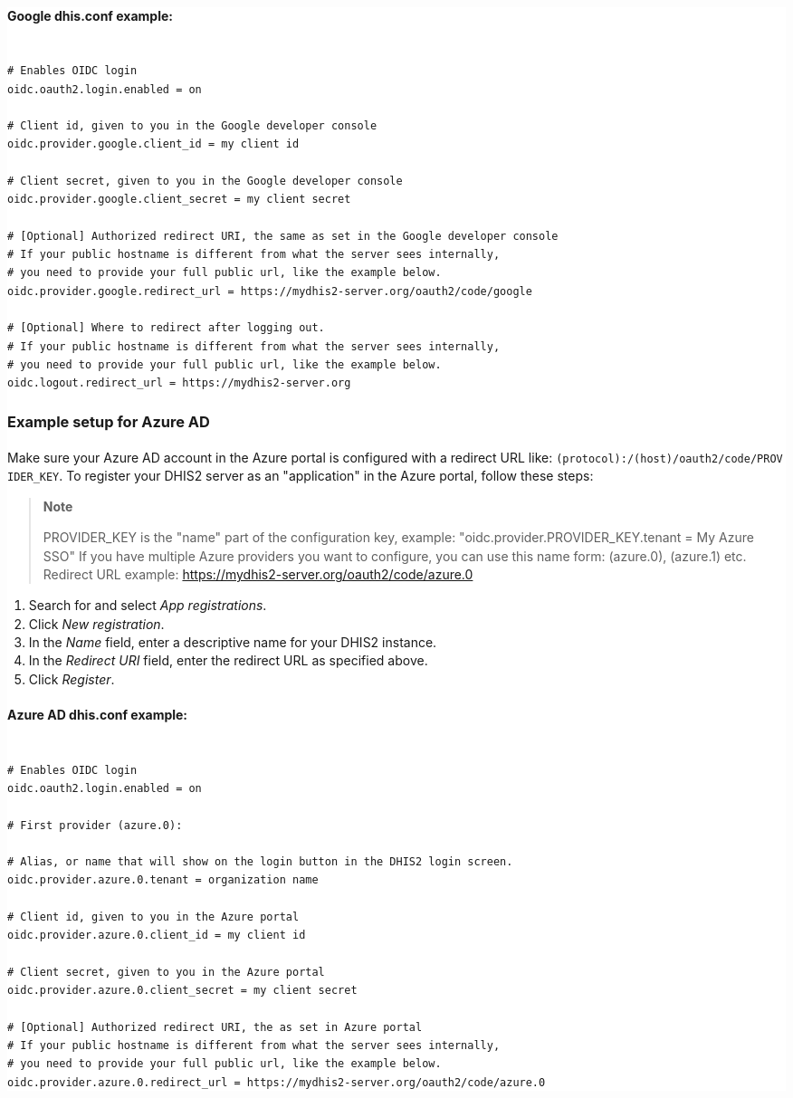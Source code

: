 #### Google dhis.conf example:
```properties

# Enables OIDC login
oidc.oauth2.login.enabled = on

# Client id, given to you in the Google developer console
oidc.provider.google.client_id = my client id

# Client secret, given to you in the Google developer console
oidc.provider.google.client_secret = my client secret

# [Optional] Authorized redirect URI, the same as set in the Google developer console 
# If your public hostname is different from what the server sees internally, 
# you need to provide your full public url, like the example below.
oidc.provider.google.redirect_url = https://mydhis2-server.org/oauth2/code/google

# [Optional] Where to redirect after logging out.
# If your public hostname is different from what the server sees internally, 
# you need to provide your full public url, like the example below. 
oidc.logout.redirect_url = https://mydhis2-server.org

```

### Example setup for Azure AD

Make sure your Azure AD account in the Azure portal is configured with a redirect URL like: `(protocol):/(host)/oauth2/code/PROVIDER_KEY`. 
To register your DHIS2 server as an "application" in the Azure portal, follow these steps:

> **Note**
>
> PROVIDER_KEY is the "name" part of the configuration key, example: "oidc.provider.PROVIDER_KEY.tenant = My Azure SSO"
> If you have multiple Azure providers you want to configure, you can use this name form: (azure.0), (azure.1) etc.
> Redirect URL example: https://mydhis2-server.org/oauth2/code/azure.0

1. Search for and select *App registrations*.
2. Click *New registration*.
3. In the *Name* field, enter a descriptive name for your DHIS2 instance.
4. In the *Redirect URI* field, enter the redirect URL as specified above.
5. Click *Register*.

#### Azure AD dhis.conf example:
```properties

# Enables OIDC login
oidc.oauth2.login.enabled = on

# First provider (azure.0):

# Alias, or name that will show on the login button in the DHIS2 login screen.
oidc.provider.azure.0.tenant = organization name

# Client id, given to you in the Azure portal
oidc.provider.azure.0.client_id = my client id

# Client secret, given to you in the Azure portal
oidc.provider.azure.0.client_secret = my client secret

# [Optional] Authorized redirect URI, the as set in Azure portal 
# If your public hostname is different from what the server sees internally, 
# you need to provide your full public url, like the example below.
oidc.provider.azure.0.redirect_url = https://mydhis2-server.org/oauth2/code/azure.0
```